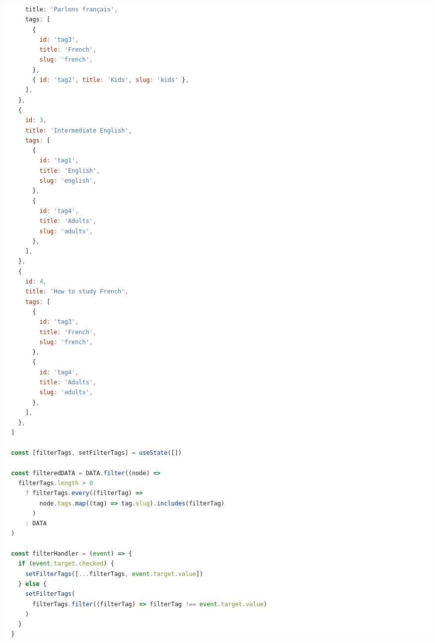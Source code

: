 ```js
      title: 'Parlons français',
      tags: [
        {
          id: 'tag3',
          title: 'French',
          slug: 'french',
        },
        { id: 'tag2', title: 'Kids', slug: 'kids' },
      ],
    },
    {
      id: 3,
      title: 'Intermediate English',
      tags: [
        {
          id: 'tag1',
          title: 'English',
          slug: 'english',
        },
        {
          id: 'tag4',
          title: 'Adults',
          slug: 'adults',
        },
      ],
    },
    {
      id: 4,
      title: 'How to study French',
      tags: [
        {
          id: 'tag3',
          title: 'French',
          slug: 'french',
        },
        {
          id: 'tag4',
          title: 'Adults',
          slug: 'adults',
        },
      ],
    },
  ]

  const [filterTags, setFilterTags] = useState([])

  const filteredDATA = DATA.filter((node) =>
    filterTags.length > 0
      ? filterTags.every((filterTag) =>
          node.tags.map((tag) => tag.slug).includes(filterTag)
        )
      : DATA
  )

  const filterHandler = (event) => {
    if (event.target.checked) {
      setFilterTags([...filterTags, event.target.value])
    } else {
      setFilterTags(
        filterTags.filter((filterTag) => filterTag !== event.target.value)
      )
    }
  }
```